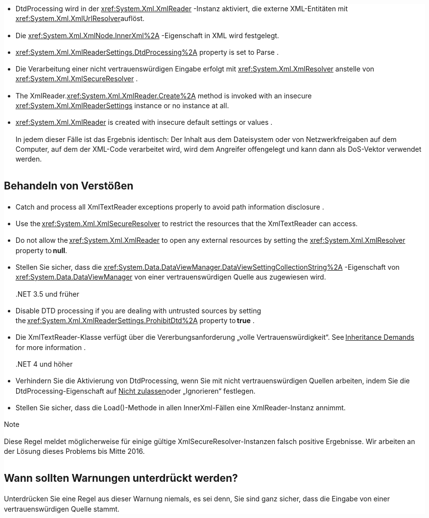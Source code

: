 - DtdProcessing wird in der <xref:System.Xml.XmlReader> -Instanz aktiviert, die externe XML-Entitäten mit <xref:System.Xml.XmlUrlResolver>auflöst.

- Die <xref:System.Xml.XmlNode.InnerXml%2A> -Eigenschaft in XML wird festgelegt.

- <xref:System.Xml.XmlReaderSettings.DtdProcessing%2A> property is set  to Parse    .

- Die Verarbeitung einer nicht vertrauenswürdigen Eingabe erfolgt mit <xref:System.Xml.XmlResolver> anstelle von <xref:System.Xml.XmlSecureResolver> .

- The XmlReader.<xref:System.Xml.XmlReader.Create%2A> method is invoked with an insecure <xref:System.Xml.XmlReaderSettings> instance or no instance at all.

- <xref:System.Xml.XmlReader> is created with insecure default settings or values    .

  In jedem dieser Fälle ist das Ergebnis identisch: Der Inhalt aus dem Dateisystem oder von Netzwerkfreigaben auf dem Computer, auf dem der XML-Code verarbeitet wird, wird dem Angreifer offengelegt und kann dann als DoS-Vektor verwendet werden.

## <a name="how-to-fix-violations"></a>Behandeln von Verstößen

- Catch and process all XmlTextReader exceptions properly to avoid path information disclosure    .

- Use the <xref:System.Xml.XmlSecureResolver> to restrict the resources      that the XmlTextReader can access.

- Do not allow the <xref:System.Xml.XmlReader> to open any external resources by setting the <xref:System.Xml.XmlResolver> property to **null**.

- Stellen Sie sicher, dass die <xref:System.Data.DataViewManager.DataViewSettingCollectionString%2A> -Eigenschaft von <xref:System.Data.DataViewManager> von einer vertrauenswürdigen Quelle aus zugewiesen wird.

  .NET 3.5 und früher

- Disable DTD processing if you are dealing with untrusted sources by setting the <xref:System.Xml.XmlReaderSettings.ProhibitDtd%2A> property to **true** .

- Die XmlTextReader-Klasse verfügt über die Vererbungsanforderung „volle Vertrauenswürdigkeit“. See [Inheritance Demands](https://msdn.microsoft.com/28b9adbb-8f08-4f10-b856-dbf59eb932d9) for more information    .

  .NET 4 und höher

- Verhindern Sie die Aktivierung von DtdProcessing, wenn Sie mit nicht vertrauenswürdigen Quellen arbeiten, indem Sie die DtdProcessing-Eigenschaft auf [Nicht zulassen](https://msdn.microsoft.com/library/system.xml.dtdprocessing.aspx)oder „Ignorieren“ festlegen.

- Stellen Sie sicher, dass die Load()-Methode in allen InnerXml-Fällen eine XmlReader-Instanz annimmt.

> [!NOTE]
> Diese Regel meldet möglicherweise für einige gültige XmlSecureResolver-Instanzen falsch positive Ergebnisse. Wir arbeiten an der Lösung dieses Problems bis Mitte 2016.

## <a name="when-to-suppress-warnings"></a>Wann sollten Warnungen unterdrückt werden?
 Unterdrücken Sie eine Regel aus dieser Warnung niemals, es sei denn, Sie sind ganz sicher, dass die Eingabe von einer vertrauenswürdigen Quelle stammt.
